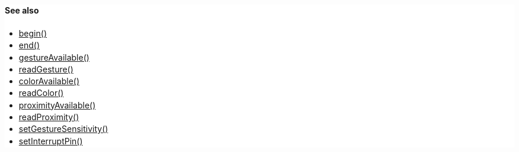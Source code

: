 #### See also

* [begin()](#begin)
* [end()](#end)
* [gestureAvailable()](#gestureAvailable)
* [readGesture()](#readGesture)
* [colorAvailable()](#colorAvailable)
* [readColor()](#readColor)
* [proximityAvailable()](#proximityAvailable)
* [readProximity()](#readProximity)
* [setGestureSensitivity()](#setGestureSensitivity)
* [setInterruptPin()](#setInterruptPin)




































